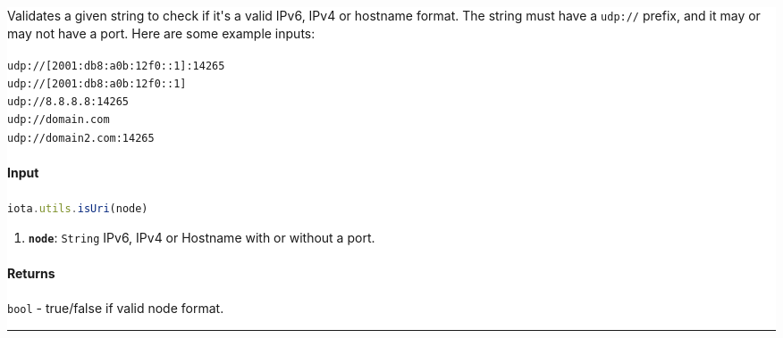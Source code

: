 Validates a given string to check if it's a valid IPv6, IPv4 or hostname format. The string must have a `udp://` prefix, and it may or may not have a port. Here are some example inputs:

```
udp://[2001:db8:a0b:12f0::1]:14265
udp://[2001:db8:a0b:12f0::1]
udp://8.8.8.8:14265
udp://domain.com
udp://domain2.com:14265
```

#### Input
```js
iota.utils.isUri(node)
```

1. **`node`**: `String` IPv6, IPv4 or Hostname with or without a port.

#### Returns
`bool` - true/false if valid node format.

---
